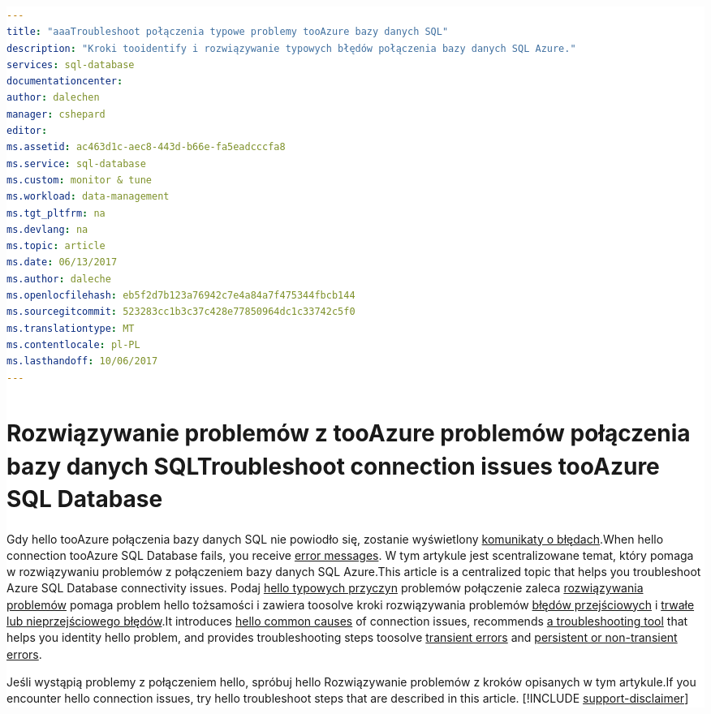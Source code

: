 ```yaml
---
title: "aaaTroubleshoot połączenia typowe problemy tooAzure bazy danych SQL"
description: "Kroki tooidentify i rozwiązywanie typowych błędów połączenia bazy danych SQL Azure."
services: sql-database
documentationcenter: 
author: dalechen
manager: cshepard
editor: 
ms.assetid: ac463d1c-aec8-443d-b66e-fa5eadcccfa8
ms.service: sql-database
ms.custom: monitor & tune
ms.workload: data-management
ms.tgt_pltfrm: na
ms.devlang: na
ms.topic: article
ms.date: 06/13/2017
ms.author: daleche
ms.openlocfilehash: eb5f2d7b123a76942c7e4a84a7f475344fbcb144
ms.sourcegitcommit: 523283cc1b3c37c428e77850964dc1c33742c5f0
ms.translationtype: MT
ms.contentlocale: pl-PL
ms.lasthandoff: 10/06/2017
---
```

# <a name="troubleshoot-connection-issues-tooazure-sql-database"></a><span data-ttu-id="8138f-103">Rozwiązywanie problemów z tooAzure problemów połączenia bazy danych SQL</span><span class="sxs-lookup"><span data-stu-id="8138f-103">Troubleshoot connection issues tooAzure SQL Database</span></span>
<span data-ttu-id="8138f-104">Gdy hello tooAzure połączenia bazy danych SQL nie powiodło się, zostanie wyświetlony [komunikaty o błędach](sql-database-develop-error-messages.md).</span><span class="sxs-lookup"><span data-stu-id="8138f-104">When hello connection tooAzure SQL Database fails, you receive [error messages](sql-database-develop-error-messages.md).</span></span> <span data-ttu-id="8138f-105">W tym artykule jest scentralizowane temat, który pomaga w rozwiązywaniu problemów z połączeniem bazy danych SQL Azure.</span><span class="sxs-lookup"><span data-stu-id="8138f-105">This article is a centralized topic that helps you troubleshoot Azure SQL Database connectivity issues.</span></span> <span data-ttu-id="8138f-106">Podaj [hello typowych przyczyn](#cause) problemów połączenie zaleca [rozwiązywania problemów](#try-the-troubleshooter-for-azure-sql-database-connectivity-issues) pomaga problem hello tożsamości i zawiera toosolve kroki rozwiązywania problemów [ błędów przejściowych](#troubleshoot-transient-errors) i [trwałe lub nieprzejściowego błędów](#troubleshoot-persistent-errors).</span><span class="sxs-lookup"><span data-stu-id="8138f-106">It introduces [hello common causes](#cause) of connection issues, recommends [a troubleshooting tool](#try-the-troubleshooter-for-azure-sql-database-connectivity-issues) that helps you identity hello problem, and provides troubleshooting steps toosolve [transient errors](#troubleshoot-transient-errors) and [persistent or non-transient errors](#troubleshoot-persistent-errors).</span></span> 

<span data-ttu-id="8138f-107">Jeśli wystąpią problemy z połączeniem hello, spróbuj hello Rozwiązywanie problemów z kroków opisanych w tym artykule.</span><span class="sxs-lookup"><span data-stu-id="8138f-107">If you encounter hello connection issues, try hello troubleshoot steps that are described in this article.</span></span>
[!INCLUDE [support-disclaimer](../../includes/support-disclaimer.md)]
